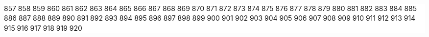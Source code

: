 857
858
859
860
861
862
863
864
865
866
867
868
869
870
871
872
873
874
875
876
877
878
879
880
881
882
883
884
885
886
887
888
889
890
891
892
893
894
895
896
897
898
899
900
901
902
903
904
905
906
907
908
909
910
911
912
913
914
915
916
917
918
919
920